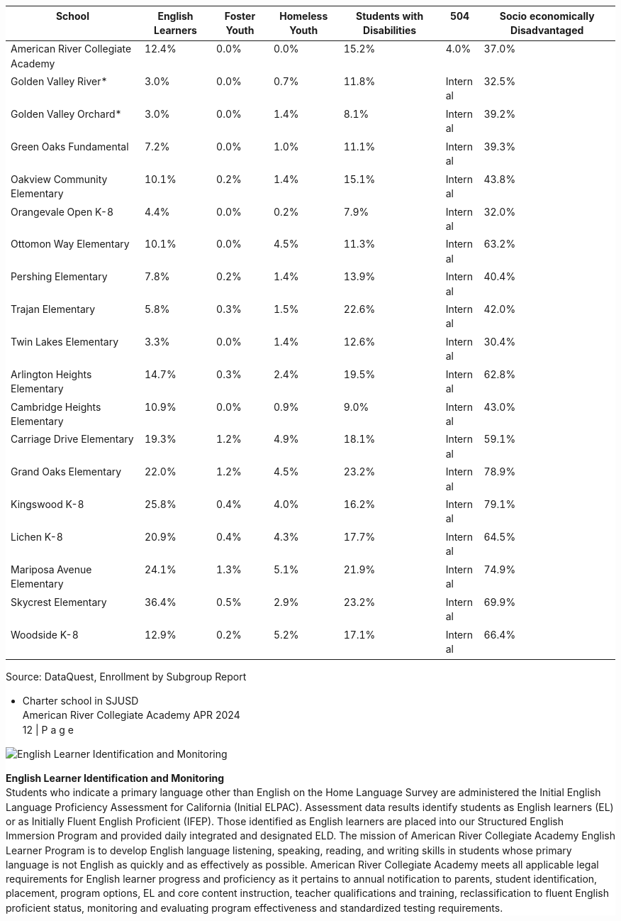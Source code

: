 | School                           | English Learners | Foster Youth | Homeless Youth | Students with Disabilities | 504    | Socio economically Disadvantaged |
|----------------------------------|------------------|--------------|----------------|---------------------------|--------|----------------------------------|
| American River Collegiate Academy | 12.4%            | 0.0%        | 0.0%          | 15.2%                     | 4.0%   | 37.0%                            |
| Golden Valley River*             | 3.0%             | 0.0%        | 0.7%          | 11.8%                     | Internal| 32.5%                            |
| Golden Valley Orchard*           | 3.0%             | 0.0%        | 1.4%          | 8.1%                      | Internal| 39.2%                            |
| Green Oaks Fundamental            | 7.2%             | 0.0%        | 1.0%          | 11.1%                     | Internal| 39.3%                            |
| Oakview Community Elementary      | 10.1%            | 0.2%        | 1.4%          | 15.1%                     | Internal| 43.8%                            |
| Orangevale Open K-8              | 4.4%             | 0.0%        | 0.2%          | 7.9%                      | Internal| 32.0%                            |
| Ottomon Way Elementary           | 10.1%            | 0.0%        | 4.5%          | 11.3%                     | Internal| 63.2%                            |
| Pershing Elementary               | 7.8%             | 0.2%        | 1.4%          | 13.9%                     | Internal| 40.4%                            |
| Trajan Elementary                 | 5.8%             | 0.3%        | 1.5%          | 22.6%                     | Internal| 42.0%                            |
| Twin Lakes Elementary             | 3.3%             | 0.0%        | 1.4%          | 12.6%                     | Internal| 30.4%                            |
| Arlington Heights Elementary      | 14.7%            | 0.3%        | 2.4%          | 19.5%                     | Internal| 62.8%                            |
| Cambridge Heights Elementary      | 10.9%            | 0.0%        | 0.9%          | 9.0%                      | Internal| 43.0%                            |
| Carriage Drive Elementary         | 19.3%            | 1.2%        | 4.9%          | 18.1%                     | Internal| 59.1%                            |
| Grand Oaks Elementary             | 22.0%            | 1.2%        | 4.5%          | 23.2%                     | Internal| 78.9%                            |
| Kingswood K-8                    | 25.8%            | 0.4%        | 4.0%          | 16.2%                     | Internal| 79.1%                            |
| Lichen K-8                       | 20.9%            | 0.4%        | 4.3%          | 17.7%                     | Internal| 64.5%                            |
| Mariposa Avenue Elementary        | 24.1%            | 1.3%        | 5.1%          | 21.9%                     | Internal| 74.9%                            |
| Skycrest Elementary               | 36.4%            | 0.5%        | 2.9%          | 23.2%                     | Internal| 69.9%                            |
| Woodside K-8                     | 12.9%            | 0.2%        | 5.2%          | 17.1%                     | Internal| 66.4%                            |

Source: DataQuest, Enrollment by Subgroup Report  
* Charter school in SJUSD  
American River Collegiate Academy APR 2024  
12 | P a g e

![English Learner Identification and Monitoring](https://via.placeholder.com/993x768.png?text=English+Learner+Identification+and+Monitoring)

**English Learner Identification and Monitoring**  
Students who indicate a primary language other than English on the Home Language Survey are administered the Initial English Language Proficiency Assessment for California (Initial ELPAC). Assessment data results identify students as English learners (EL) or as Initially Fluent English Proficient (IFEP). Those identified as English learners are placed into our Structured English Immersion Program and provided daily integrated and designated ELD. The mission of American River Collegiate Academy English Learner Program is to develop English language listening, speaking, reading, and writing skills in students whose primary language is not English as quickly and as effectively as possible. American River Collegiate Academy meets all applicable legal requirements for English learner progress and proficiency as it pertains to annual notification to parents, student identification, placement, program options, EL and core content instruction, teacher qualifications and training, reclassification to fluent English proficient status, monitoring and evaluating program effectiveness and standardized testing requirements.
